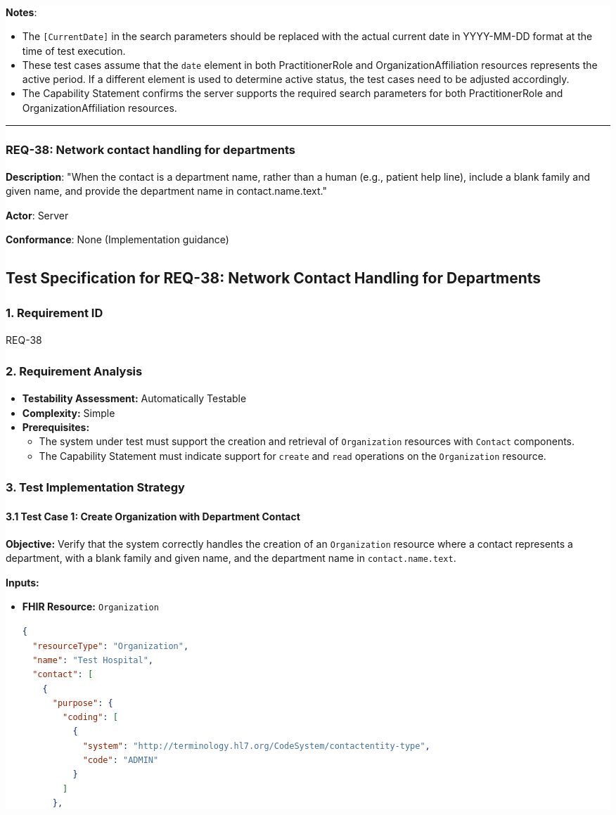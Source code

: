 **Notes**:

* The `[CurrentDate]` in the search parameters should be replaced with the actual current date in YYYY-MM-DD format at the time of test execution.
* These test cases assume that the `date` element in both PractitionerRole and OrganizationAffiliation resources represents the active period. If a different element is used to determine active status, the test cases need to be adjusted accordingly. 
* The Capability Statement confirms the server supports the required search parameters for both PractitionerRole and OrganizationAffiliation resources. 


---

<a id='req-38'></a>

### REQ-38: Network contact handling for departments

**Description**: "When the contact is a department name, rather than a human (e.g., patient help line), include a blank family and given name, and provide the department name in contact.name.text."

**Actor**: Server

**Conformance**: None (Implementation guidance)

## Test Specification for REQ-38: Network Contact Handling for Departments

### 1. Requirement ID

REQ-38

### 2. Requirement Analysis

* **Testability Assessment:** Automatically Testable
* **Complexity:** Simple
* **Prerequisites:**
    * The system under test must support the creation and retrieval of `Organization` resources with `Contact` components.
    * The Capability Statement must indicate support for `create` and `read` operations on the `Organization` resource.

### 3. Test Implementation Strategy

#### 3.1 Test Case 1: Create Organization with Department Contact

**Objective:** Verify that the system correctly handles the creation of an `Organization` resource where a contact represents a department, with a blank family and given name, and the department name in `contact.name.text`.

**Inputs:**

* **FHIR Resource:** `Organization`
    ```json
    {
      "resourceType": "Organization",
      "name": "Test Hospital",
      "contact": [
        {
          "purpose": {
            "coding": [
              {
                "system": "http://terminology.hl7.org/CodeSystem/contactentity-type",
                "code": "ADMIN"
              }
            ]
          },